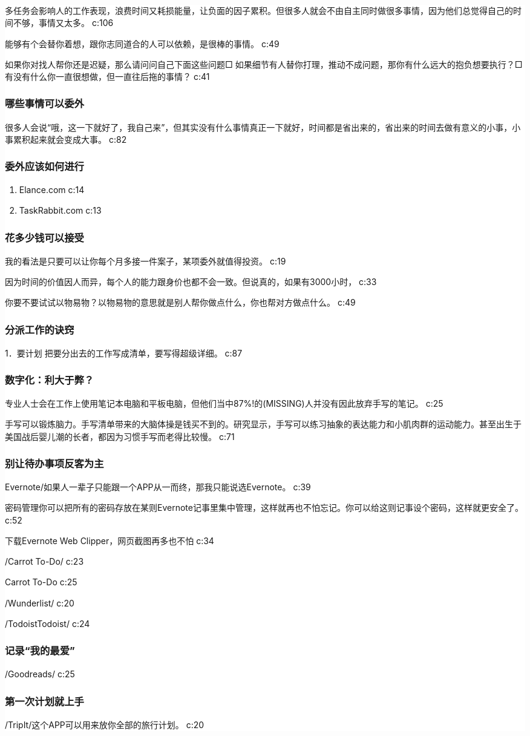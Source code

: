 多任务会影响人的工作表现，浪费时间又耗损能量，让负面的因子累积。但很多人就会不由自主同时做很多事情，因为他们总觉得自己的时间不够，事情又太多。 c:106

能够有个会替你着想，跟你志同道合的人可以依赖，是很棒的事情。 c:49

如果你对找人帮你还是迟疑，那么请问问自己下面这些问题□ 如果细节有人替你打理，推动不成问题，那你有什么远大的抱负想要执行？□ 有没有什么你一直很想做，但一直往后拖的事情？ c:41

### 哪些事情可以委外

很多人会说“哦，这一下就好了，我自己来”，但其实没有什么事情真正一下就好，时间都是省出来的，省出来的时间去做有意义的小事，小事累积起来就会变成大事。 c:82

### 委外应该如何进行

1. Elance.com c:14

3. TaskRabbit.com c:13

### 花多少钱可以接受

我的看法是只要可以让你每个月多接一件案子，某项委外就值得投资。 c:19

因为时间的价值因人而异，每个人的能力跟身价也都不会一致。但说真的，如果有3000小时， c:33

你要不要试试以物易物？以物易物的意思就是别人帮你做点什么，你也帮对方做点什么。 c:49

### 分派工作的诀窍

1．要计划
把要分出去的工作写成清单，要写得超级详细。 c:87

### 数字化：利大于弊？

专业人士会在工作上使用笔记本电脑和平板电脑，但他们当中87%!的(MISSING)人并没有因此放弃手写的笔记。 c:25

手写可以锻炼脑力。手写清单带来的大脑体操是钱买不到的。研究显示，手写可以练习抽象的表达能力和小肌肉群的运动能力。甚至出生于美国战后婴儿潮的长者，都因为习惯手写而老得比较慢。 c:71

### 别让待办事项反客为主

Evernote/如果人一辈子只能跟一个APP从一而终，那我只能说选Evernote。 c:39

密码管理你可以把所有的密码存放在某则Evernote记事里集中管理，这样就再也不怕忘记。你可以给这则记事设个密码，这样就更安全了。 c:52

下载Evernote Web Clipper，网页截图再多也不怕 c:34

/Carrot To-Do/ c:23

Carrot To-Do c:25

/Wunderlist/ c:20

/TodoistTodoist/ c:24

### 记录“我的最爱”

/Goodreads/ c:25

### 第一次计划就上手

/TripIt/这个APP可以用来放你全部的旅行计划。 c:20
